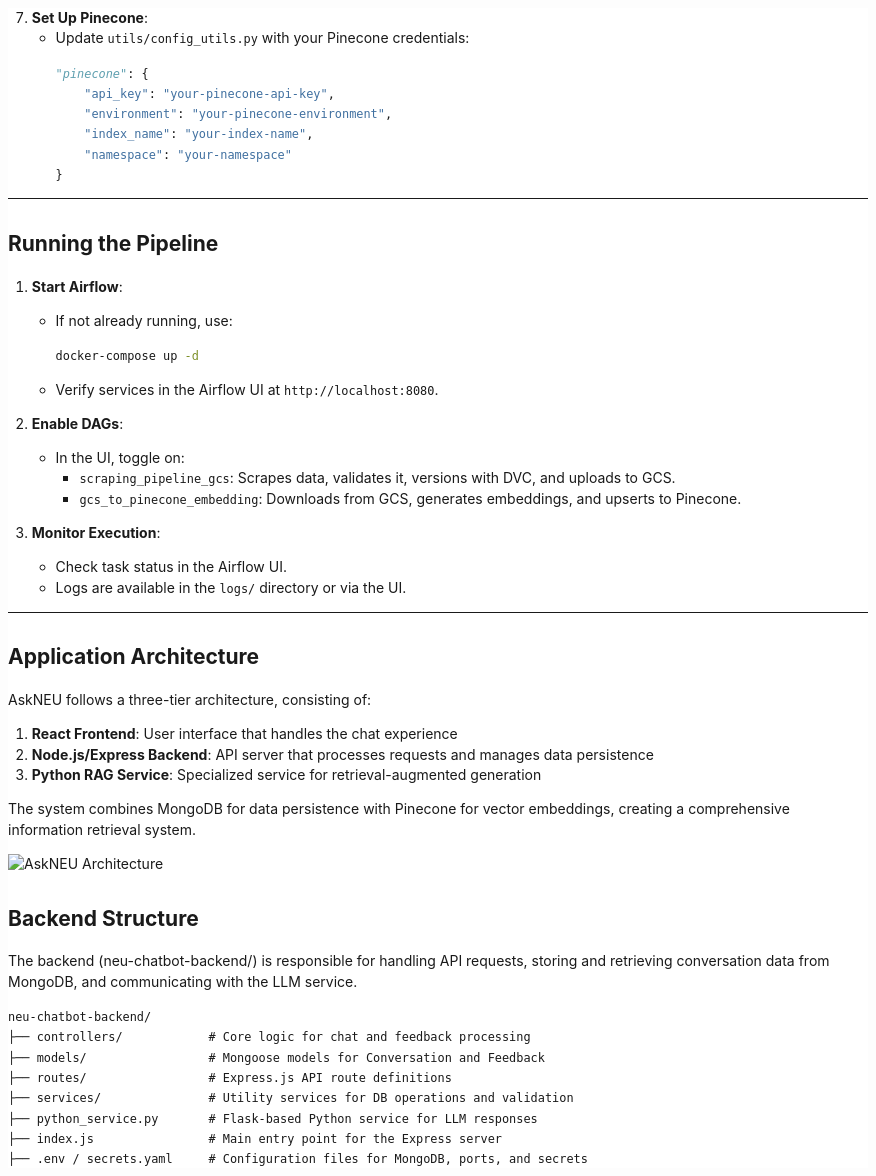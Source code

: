 7. **Set Up Pinecone**:
   - Update `utils/config_utils.py` with your Pinecone credentials:
     ```python
     "pinecone": {
         "api_key": "your-pinecone-api-key",
         "environment": "your-pinecone-environment",
         "index_name": "your-index-name",
         "namespace": "your-namespace"
     }
     ```

---

## Running the Pipeline

1. **Start Airflow**:
   - If not already running, use:
     ```bash
     docker-compose up -d
     ```
   - Verify services in the Airflow UI at `http://localhost:8080`.

2. **Enable DAGs**:
   - In the UI, toggle on:
     - `scraping_pipeline_gcs`: Scrapes data, validates it, versions with DVC, and uploads to GCS.
     - `gcs_to_pinecone_embedding`: Downloads from GCS, generates embeddings, and upserts to Pinecone.

3. **Monitor Execution**:
   - Check task status in the Airflow UI.
   - Logs are available in the `logs/` directory or via the UI.

---

## Application Architecture

AskNEU follows a three-tier architecture, consisting of:

1. **React Frontend**: User interface that handles the chat experience
2. **Node.js/Express Backend**: API server that processes requests and manages data persistence
3. **Python RAG Service**: Specialized service for retrieval-augmented generation

The system combines MongoDB for data persistence with Pinecone for vector embeddings, creating a comprehensive information retrieval system.

![AskNEU Architecture](https://github.com/user-attachments/assets/9953f038-09f0-48e7-9082-e17365088f13)

## Backend Structure

The backend (neu-chatbot-backend/) is responsible for handling API requests, storing and retrieving conversation data from MongoDB, and communicating with the LLM service.

```
neu-chatbot-backend/
├── controllers/            # Core logic for chat and feedback processing
├── models/                 # Mongoose models for Conversation and Feedback
├── routes/                 # Express.js API route definitions
├── services/               # Utility services for DB operations and validation
├── python_service.py       # Flask-based Python service for LLM responses
├── index.js                # Main entry point for the Express server
├── .env / secrets.yaml     # Configuration files for MongoDB, ports, and secrets
```
